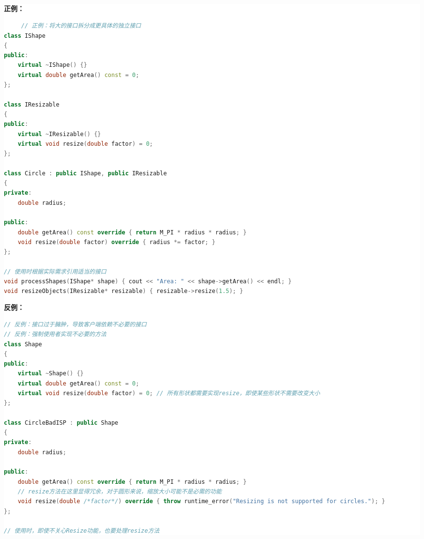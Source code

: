 **正例：**
```c++
     // 正例：将大的接口拆分成更具体的独立接口
class IShape
{
public:
    virtual ~IShape() {}
    virtual double getArea() const = 0;
};

class IResizable
{
public:
    virtual ~IResizable() {}
    virtual void resize(double factor) = 0;
};

class Circle : public IShape, public IResizable
{
private:
    double radius;

public:
    double getArea() const override { return M_PI * radius * radius; }
    void resize(double factor) override { radius *= factor; }
};

// 使用时根据实际需求引用适当的接口
void processShapes(IShape* shape) { cout << "Area: " << shape->getArea() << endl; }
void resizeObjects(IResizable* resizable) { resizable->resize(1.5); }
```

**反例：**
```c++
// 反例：接口过于臃肿，导致客户端依赖不必要的接口
// 反例：强制使用者实现不必要的方法
class Shape
{
public:
    virtual ~Shape() {}
    virtual double getArea() const = 0;
    virtual void resize(double factor) = 0; // 所有形状都需要实现resize，即使某些形状不需要改变大小
};

class CircleBadISP : public Shape
{
private:
    double radius;

public:
    double getArea() const override { return M_PI * radius * radius; }
    // resize方法在这里显得冗余，对于圆形来说，缩放大小可能不是必需的功能
    void resize(double /*factor*/) override { throw runtime_error("Resizing is not supported for circles."); }
};

// 使用时，即使不关心Resize功能，也要处理resize方法
```
